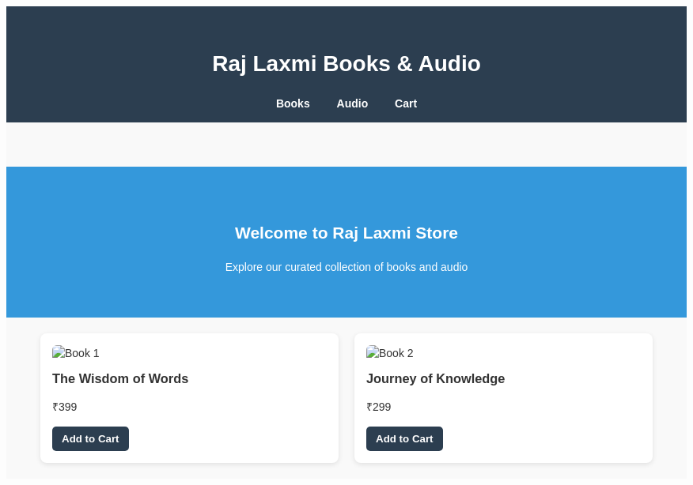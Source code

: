 <!DOCTYPE html>
<html lang="en">
<head>
  <meta charset="UTF-8">
  <title>Raj Laxmi Store - Preview</title>
  <meta name="viewport" content="width=device-width, initial-scale=1.0">
  <style>
    body {font-family: Arial, sans-serif; margin:0; background:#f9f9f9; color:#333;}
    header {background:#2c3e50; color:#fff; padding:1rem; text-align:center;}
    nav a {color:#fff; margin:0 15px; text-decoration:none; font-weight:bold;}
    .hero {background:#3498db; color:#fff; text-align:center; padding:40px 20px;}
    .products {display:grid; grid-template-columns:repeat(auto-fit, minmax(250px, 1fr));
               gap:20px; padding:20px; width:90%; margin:auto;}
    .card {background:#fff; border-radius:8px; padding:15px; box-shadow:0 2px 6px rgba(0,0,0,0.1);}
    .card img {width:100%; height:180px; object-fit:cover; border-radius:6px;}
    .card h3 {margin:10px 0;}
    .btn {background:#2c3e50; color:#fff; padding:8px 12px; border:none; border-radius:5px;
          cursor:pointer; font-weight:bold;}
    .cart {background:#fff; padding:20px; width:90%; margin:30px auto; border-radius:8px;
           box-shadow:0 2px 6px rgba(0,0,0,0.1);}
    .cart-item {display:flex; justify-content:space-between; margin:10px 0;}
    footer {text-align:center; padding:20px; background:#2c3e50; color:#fff; margin-top:40px;}
  </style>
</head>
<body>
  <header>
    <h1>Raj Laxmi Books & Audio</h1>
    <nav>
      <a href="#books">Books</a>
      <a href="#audio">Audio</a>
      <a href="#cart">Cart</a>
    </nav>
  </header>

  <section class="hero">
    <h2>Welcome to Raj Laxmi Store</h2>
    <p>Explore our curated collection of books and audio</p>
  </section>

  <section class="products" id="books">
    <div class="card">
      <img src="https://picsum.photos/400/200?book1" alt="Book 1">
      <h3>The Wisdom of Words</h3>
      <p>₹399</p>
      <button class="btn" onclick="addToCart('The Wisdom of Words', 399)">Add to Cart</button>
    </div>
    <div class="card">
      <img src="https://picsum.photos/400/200?book2" alt="Book 2">
      <h3>Journey of Knowledge</h3>
      <p>₹299</p>
      <button class="btn" onclick="addToCart('Journey of Knowledge', 299)">Add to Cart</button>
    </div>
  </section>
